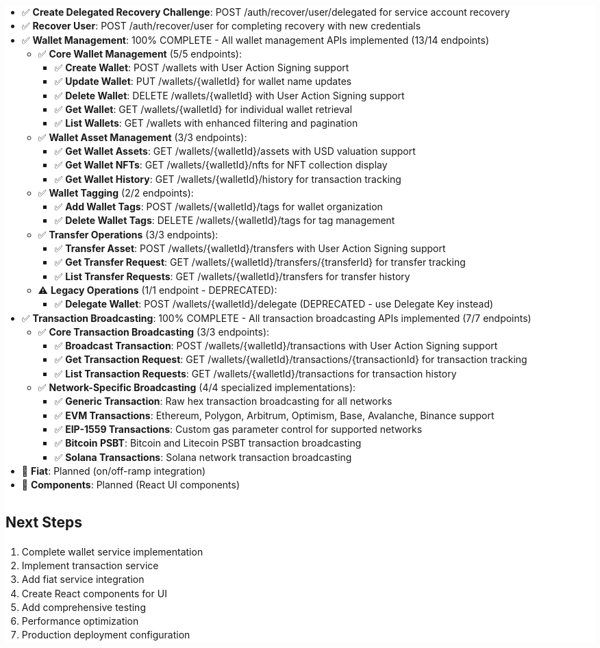   - ✅ **Create Delegated Recovery Challenge**: POST /auth/recover/user/delegated for service account recovery
  - ✅ **Recover User**: POST /auth/recover/user for completing recovery with new credentials
- ✅ **Wallet Management**: 100% COMPLETE - All wallet management APIs implemented (13/14 endpoints)
  - ✅ **Core Wallet Management** (5/5 endpoints):
    - ✅ **Create Wallet**: POST /wallets with User Action Signing support
    - ✅ **Update Wallet**: PUT /wallets/{walletId} for wallet name updates
    - ✅ **Delete Wallet**: DELETE /wallets/{walletId} with User Action Signing support
    - ✅ **Get Wallet**: GET /wallets/{walletId} for individual wallet retrieval
    - ✅ **List Wallets**: GET /wallets with enhanced filtering and pagination
  - ✅ **Wallet Asset Management** (3/3 endpoints):
    - ✅ **Get Wallet Assets**: GET /wallets/{walletId}/assets with USD valuation support
    - ✅ **Get Wallet NFTs**: GET /wallets/{walletId}/nfts for NFT collection display
    - ✅ **Get Wallet History**: GET /wallets/{walletId}/history for transaction tracking
  - ✅ **Wallet Tagging** (2/2 endpoints):
    - ✅ **Add Wallet Tags**: POST /wallets/{walletId}/tags for wallet organization
    - ✅ **Delete Wallet Tags**: DELETE /wallets/{walletId}/tags for tag management
  - ✅ **Transfer Operations** (3/3 endpoints):
    - ✅ **Transfer Asset**: POST /wallets/{walletId}/transfers with User Action Signing support
    - ✅ **Get Transfer Request**: GET /wallets/{walletId}/transfers/{transferId} for transfer tracking
    - ✅ **List Transfer Requests**: GET /wallets/{walletId}/transfers for transfer history
  - ⚠️ **Legacy Operations** (1/1 endpoint - DEPRECATED):
    - ✅ **Delegate Wallet**: POST /wallets/{walletId}/delegate (DEPRECATED - use Delegate Key instead)
- ✅ **Transaction Broadcasting**: 100% COMPLETE - All transaction broadcasting APIs implemented (7/7 endpoints)
  - ✅ **Core Transaction Broadcasting** (3/3 endpoints):
    - ✅ **Broadcast Transaction**: POST /wallets/{walletId}/transactions with User Action Signing support
    - ✅ **Get Transaction Request**: GET /wallets/{walletId}/transactions/{transactionId} for transaction tracking
    - ✅ **List Transaction Requests**: GET /wallets/{walletId}/transactions for transaction history
  - ✅ **Network-Specific Broadcasting** (4/4 specialized implementations):
    - ✅ **Generic Transaction**: Raw hex transaction broadcasting for all networks
    - ✅ **EVM Transactions**: Ethereum, Polygon, Arbitrum, Optimism, Base, Avalanche, Binance support
    - ✅ **EIP-1559 Transactions**: Custom gas parameter control for supported networks
    - ✅ **Bitcoin PSBT**: Bitcoin and Litecoin PSBT transaction broadcasting
    - ✅ **Solana Transactions**: Solana network transaction broadcasting
- 🔄 **Fiat**: Planned (on/off-ramp integration)
- 🔄 **Components**: Planned (React UI components)

## Next Steps

1. Complete wallet service implementation
2. Implement transaction service
3. Add fiat service integration
4. Create React components for UI
5. Add comprehensive testing
6. Performance optimization
7. Production deployment configuration
